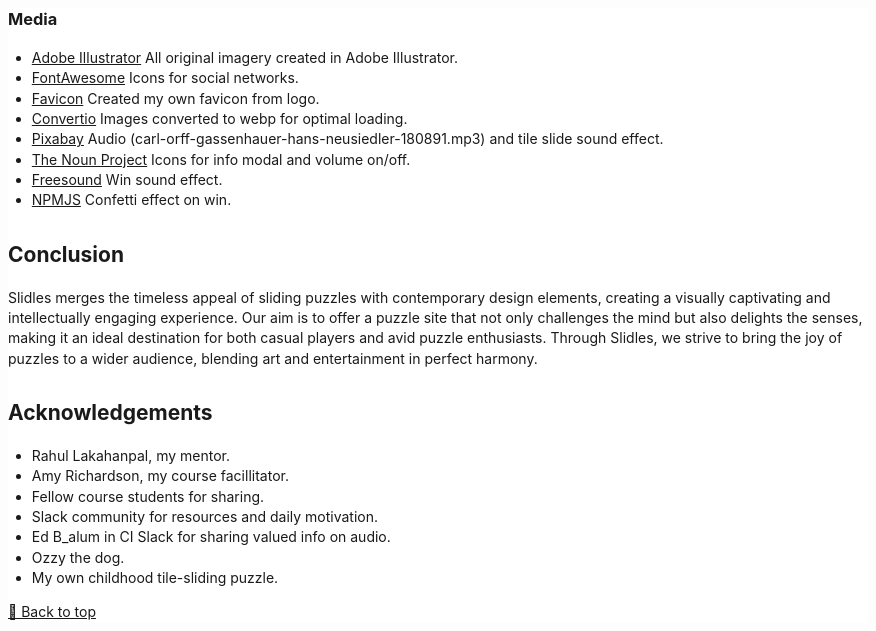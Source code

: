 ### Media
* [Adobe Illustrator](https://www.adobe.com/) All original imagery created in Adobe Illustrator.
* [FontAwesome](https://fontawesome.com/) Icons for social networks.
* [Favicon](https://favicon.io/) Created my own favicon from logo.
* [Convertio](https://convertio.co/document-converter/) Images converted to webp for optimal loading.
* [Pixabay](https://www.pixabay.com) Audio (carl-orff-gassenhauer-hans-neusiedler-180891.mp3) and tile slide sound effect.
* [The Noun Project](https://www.google.com/maps) Icons for info modal and volume on/off.
* [Freesound](https://freesound.org/people/MLaudio/sounds/615099/) Win sound effect.
* [NPMJS](https://www.npmjs.com/package/js-confetti) Confetti effect on win.

## Conclusion <a name="conclusion"></a>
Slidles merges the timeless appeal of sliding puzzles with contemporary design elements, creating a visually captivating and intellectually engaging experience. Our aim is to offer a puzzle site that not only challenges the mind but also delights the senses, making it an ideal destination for both casual players and avid puzzle enthusiasts. Through Slidles, we strive to bring the joy of puzzles to a wider audience, blending art and entertainment in perfect harmony.

## Acknowledgements <a name="acknowledgements"></a>
- Rahul Lakahanpal, my mentor.
- Amy Richardson, my course facillitator.
- Fellow course students for sharing.
- Slack community for resources and daily motivation.
- Ed B_alum in CI Slack for sharing valued info on audio.
- Ozzy the dog.
- My own childhood tile-sliding puzzle.

[🔼 Back to top](#Slidles)
